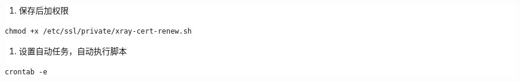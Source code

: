 1. 保存后加权限

```
chmod +x /etc/ssl/private/xray-cert-renew.sh
```

1. 设置自动任务，自动执行脚本

```
crontab -e
```